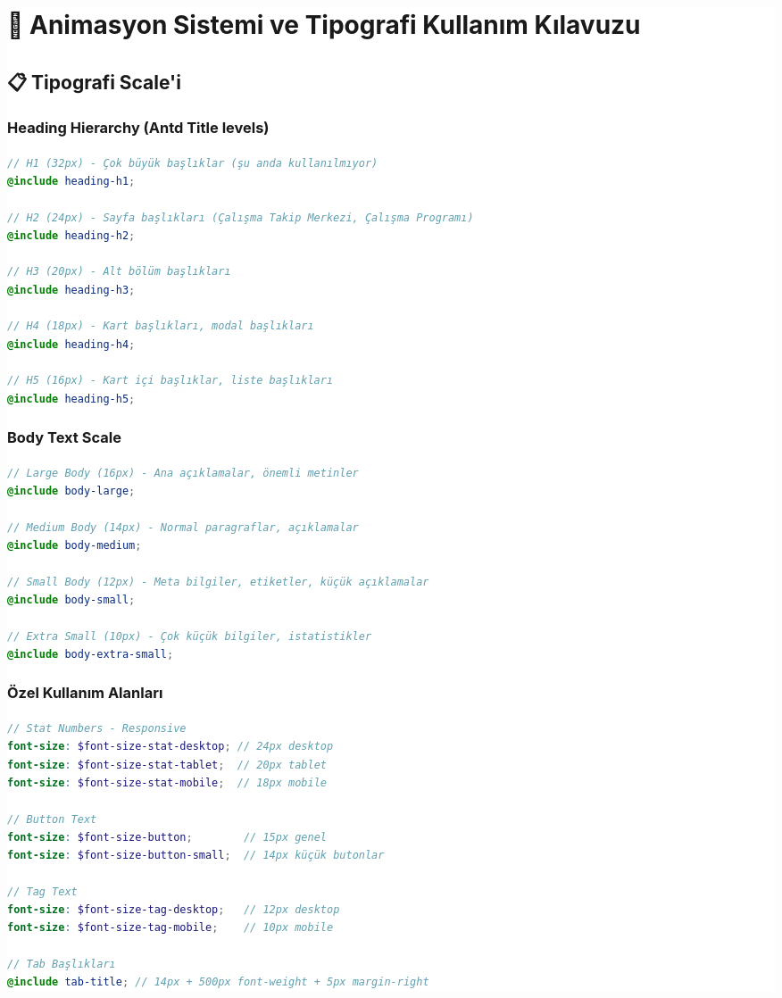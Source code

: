 # 🎨 Animasyon Sistemi ve Tipografi Kullanım Kılavuzu

## 📋 Tipografi Scale'i

### Heading Hierarchy (Antd Title levels)
```scss
// H1 (32px) - Çok büyük başlıklar (şu anda kullanılmıyor)
@include heading-h1;

// H2 (24px) - Sayfa başlıkları (Çalışma Takip Merkezi, Çalışma Programı)
@include heading-h2;

// H3 (20px) - Alt bölüm başlıkları
@include heading-h3;

// H4 (18px) - Kart başlıkları, modal başlıkları
@include heading-h4;

// H5 (16px) - Kart içi başlıklar, liste başlıkları
@include heading-h5;
```

### Body Text Scale
```scss
// Large Body (16px) - Ana açıklamalar, önemli metinler
@include body-large;

// Medium Body (14px) - Normal paragraflar, açıklamalar
@include body-medium;

// Small Body (12px) - Meta bilgiler, etiketler, küçük açıklamalar
@include body-small;

// Extra Small (10px) - Çok küçük bilgiler, istatistikler
@include body-extra-small;
```

### Özel Kullanım Alanları
```scss
// Stat Numbers - Responsive
font-size: $font-size-stat-desktop; // 24px desktop
font-size: $font-size-stat-tablet;  // 20px tablet
font-size: $font-size-stat-mobile;  // 18px mobile

// Button Text
font-size: $font-size-button;        // 15px genel
font-size: $font-size-button-small;  // 14px küçük butonlar

// Tag Text
font-size: $font-size-tag-desktop;   // 12px desktop
font-size: $font-size-tag-mobile;    // 10px mobile

// Tab Başlıkları
@include tab-title; // 14px + 500px font-weight + 5px margin-right
```
